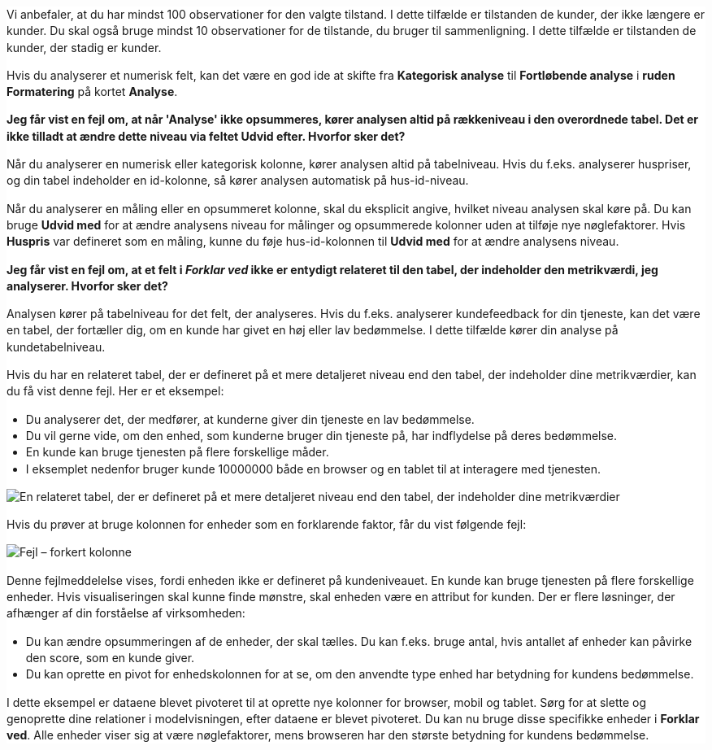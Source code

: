 Vi anbefaler, at du har mindst 100 observationer for den valgte tilstand. I dette tilfælde er tilstanden de kunder, der ikke længere er kunder. Du skal også bruge mindst 10 observationer for de tilstande, du bruger til sammenligning. I dette tilfælde er tilstanden de kunder, der stadig er kunder.

Hvis du analyserer et numerisk felt, kan det være en god ide at skifte fra **Kategorisk analyse** til **Fortløbende analyse** i **ruden Formatering** på kortet **Analyse**.

**Jeg får vist en fejl om, at når 'Analyse' ikke opsummeres, kører analysen altid på rækkeniveau i den overordnede tabel. Det er ikke tilladt at ændre dette niveau via feltet Udvid efter. Hvorfor sker det?**

Når du analyserer en numerisk eller kategorisk kolonne, kører analysen altid på tabelniveau. Hvis du f.eks. analyserer huspriser, og din tabel indeholder en id-kolonne, så kører analysen automatisk på hus-id-niveau. 

Når du analyserer en måling eller en opsummeret kolonne, skal du eksplicit angive, hvilket niveau analysen skal køre på. Du kan bruge **Udvid med** for at ændre analysens niveau for målinger og opsummerede kolonner uden at tilføje nye nøglefaktorer. Hvis **Huspris** var defineret som en måling, kunne du føje hus-id-kolonnen til **Udvid med** for at ændre analysens niveau.

**Jeg får vist en fejl om, at et felt i *Forklar ved* ikke er entydigt relateret til den tabel, der indeholder den metrikværdi, jeg analyserer. Hvorfor sker det?**
 
Analysen kører på tabelniveau for det felt, der analyseres. Hvis du f.eks. analyserer kundefeedback for din tjeneste, kan det være en tabel, der fortæller dig, om en kunde har givet en høj eller lav bedømmelse. I dette tilfælde kører din analyse på kundetabelniveau. 

Hvis du har en relateret tabel, der er defineret på et mere detaljeret niveau end den tabel, der indeholder dine metrikværdier, kan du få vist denne fejl. Her er et eksempel: 
 
- Du analyserer det, der medfører, at kunderne giver din tjeneste en lav bedømmelse.
- Du vil gerne vide, om den enhed, som kunderne bruger din tjeneste på, har indflydelse på deres bedømmelse.
- En kunde kan bruge tjenesten på flere forskellige måder.
- I eksemplet nedenfor bruger kunde 10000000 både en browser og en tablet til at interagere med tjenesten.

![En relateret tabel, der er defineret på et mere detaljeret niveau end den tabel, der indeholder dine metrikværdier](media/power-bi-visualization-influencers/power-bi-error2.png)

Hvis du prøver at bruge kolonnen for enheder som en forklarende faktor, får du vist følgende fejl: 

![Fejl – forkert kolonne](media/power-bi-visualization-influencers/power-bi-error3.png)

Denne fejlmeddelelse vises, fordi enheden ikke er defineret på kundeniveauet. En kunde kan bruge tjenesten på flere forskellige enheder. Hvis visualiseringen skal kunne finde mønstre, skal enheden være en attribut for kunden. Der er flere løsninger, der afhænger af din forståelse af virksomheden: 
 
- Du kan ændre opsummeringen af de enheder, der skal tælles. Du kan f.eks. bruge antal, hvis antallet af enheder kan påvirke den score, som en kunde giver. 
- Du kan oprette en pivot for enhedskolonnen for at se, om den anvendte type enhed har betydning for kundens bedømmelse.
 
I dette eksempel er dataene blevet pivoteret til at oprette nye kolonner for browser, mobil og tablet. Sørg for at slette og genoprette dine relationer i modelvisningen, efter dataene er blevet pivoteret. Du kan nu bruge disse specifikke enheder i **Forklar ved**. Alle enheder viser sig at være nøglefaktorer, mens browseren har den største betydning for kundens bedømmelse.
